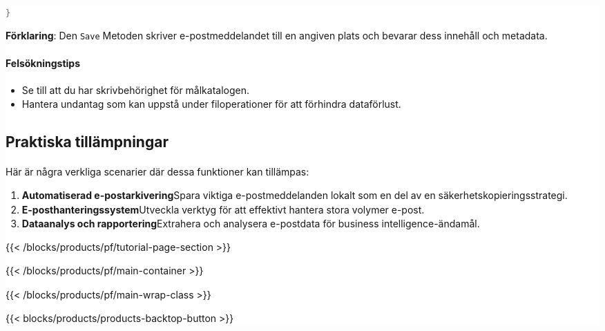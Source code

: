```csharp
}
```

**Förklaring**: Den `Save` Metoden skriver e-postmeddelandet till en angiven plats och bevarar dess innehåll och metadata.

#### Felsökningstips
- Se till att du har skrivbehörighet för målkatalogen.
- Hantera undantag som kan uppstå under filoperationer för att förhindra dataförlust.

## Praktiska tillämpningar

Här är några verkliga scenarier där dessa funktioner kan tillämpas:
1. **Automatiserad e-postarkivering**Spara viktiga e-postmeddelanden lokalt som en del av en säkerhetskopieringsstrategi.
2. **E-posthanteringssystem**Utveckla verktyg för att effektivt hantera stora volymer e-post.
3. **Dataanalys och rapportering**Extrahera och analysera e-postdata för business intelligence-ändamål.

{{< /blocks/products/pf/tutorial-page-section >}}

{{< /blocks/products/pf/main-container >}}

{{< /blocks/products/pf/main-wrap-class >}}

{{< blocks/products/products-backtop-button >}}
